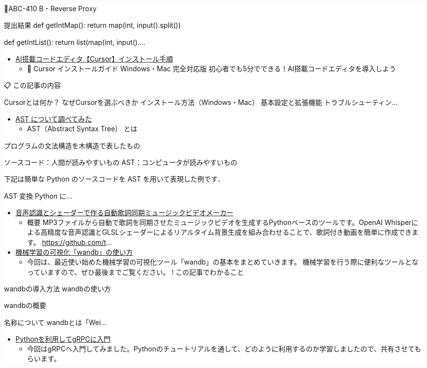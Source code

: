 🔗ABC-410 B - Reverse Proxy



 提出結果
def getIntMap():
    return map(int, input().split())


def getIntList():
    return list(map(int, input()....
- [AI搭載コードエディタ【Cursor】インストール手順](https://zenn.dev/sola_au/articles/3f43b5b331e4ad)
  - 🚀 Cursor インストールガイド
Windows・Mac 完全対応版
初心者でも5分でできる！AI搭載コードエディタを導入しよう


 📋 この記事の内容

Cursorとは何か？
なぜCursorを選ぶべきか
インストール方法（Windows・Mac）
基本設定と拡張機能
トラブルシューティン...
- [AST について調べてみた](https://zenn.dev/nislab/articles/2025-06-23-ast)
  - AST（Abstract Syntax Tree） とは

プログラムの文法構造を木構造で表したもの

ソースコード：人間が読みやすいもの
AST：コンピュータが読みやすいもの



下記は簡単な Python のソースコードを AST を用いて表現した例です．


 AST 変換
Python に...
- [音声認識とシェーダーで作る自動歌詞同期ミュージックビデオメーカー](https://zenn.dev/tuidra/articles/fb41317913f169)
  - 概要
MP3ファイルから自動で歌詞を同期させたミュージックビデオを生成するPythonベースのツールです。OpenAI Whisperによる高精度な音声認識とGLSLシェーダーによるリアルタイム背景生成を組み合わせることで、歌詞付き動画を簡単に作成できます。
https://github.com/t...
- [機械学習の可視化「wandb」の使い方](https://zenn.dev/mugi_cha/articles/a12a90da9a0b4d)
  - 今回は、最近使い始めた機械学習の可視化ツール「wandb」の基本をまとめていきます。
機械学習を行う際に便利なツールとなっていますので、ぜひ最後までご覧ください。
!
この記事でわかること

wandbの導入方法
wandbの使い方



 wandbの概要

 名称について
wandbとは「Wei...
- [Pythonを利用してgRPCに入門](https://zenn.dev/akasan/articles/724ce90df40b75)
  - 今回はgRPCへ入門してみました。Pythonのチュートリアルを通して、どのように利用するのか学習しましたので、共有させてもらいます。

